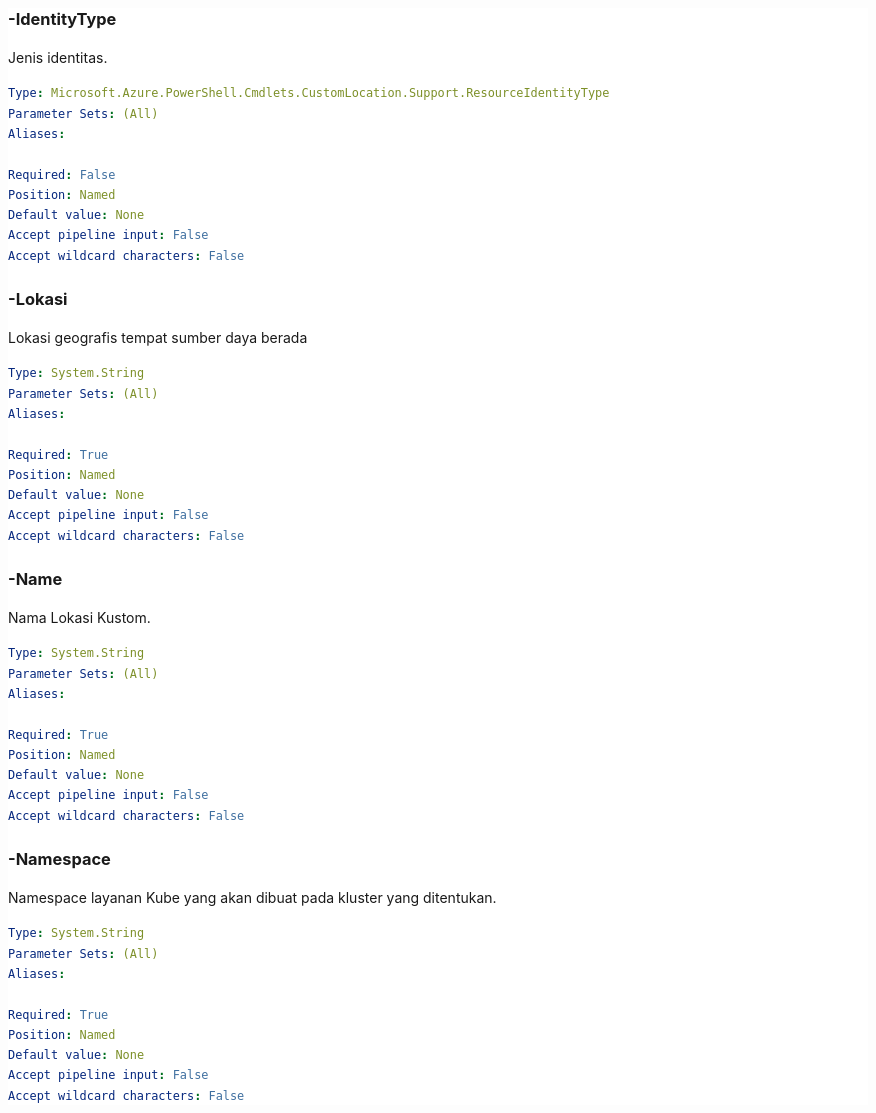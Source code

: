 ### -IdentityType
Jenis identitas.

```yaml
Type: Microsoft.Azure.PowerShell.Cmdlets.CustomLocation.Support.ResourceIdentityType
Parameter Sets: (All)
Aliases:

Required: False
Position: Named
Default value: None
Accept pipeline input: False
Accept wildcard characters: False
```

### -Lokasi
Lokasi geografis tempat sumber daya berada

```yaml
Type: System.String
Parameter Sets: (All)
Aliases:

Required: True
Position: Named
Default value: None
Accept pipeline input: False
Accept wildcard characters: False
```

### -Name
Nama Lokasi Kustom.

```yaml
Type: System.String
Parameter Sets: (All)
Aliases:

Required: True
Position: Named
Default value: None
Accept pipeline input: False
Accept wildcard characters: False
```

### -Namespace
Namespace layanan Kube yang akan dibuat pada kluster yang ditentukan.

```yaml
Type: System.String
Parameter Sets: (All)
Aliases:

Required: True
Position: Named
Default value: None
Accept pipeline input: False
Accept wildcard characters: False
```
